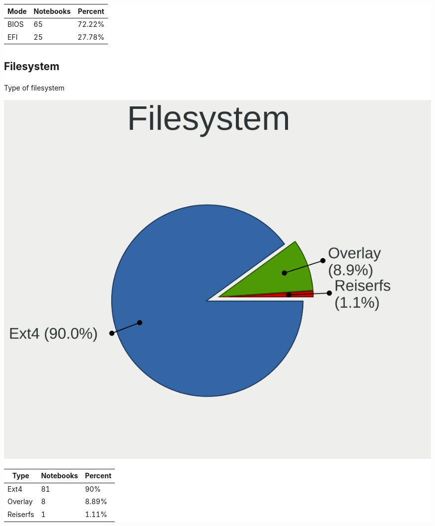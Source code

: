 
| Mode | Notebooks | Percent |
|------|-----------|---------|
| BIOS | 65        | 72.22%  |
| EFI  | 25        | 27.78%  |

Filesystem
----------

Type of filesystem

![Filesystem](./images/pie_chart/os_filesystem.svg)


| Type     | Notebooks | Percent |
|----------|-----------|---------|
| Ext4     | 81        | 90%     |
| Overlay  | 8         | 8.89%   |
| Reiserfs | 1         | 1.11%   |
